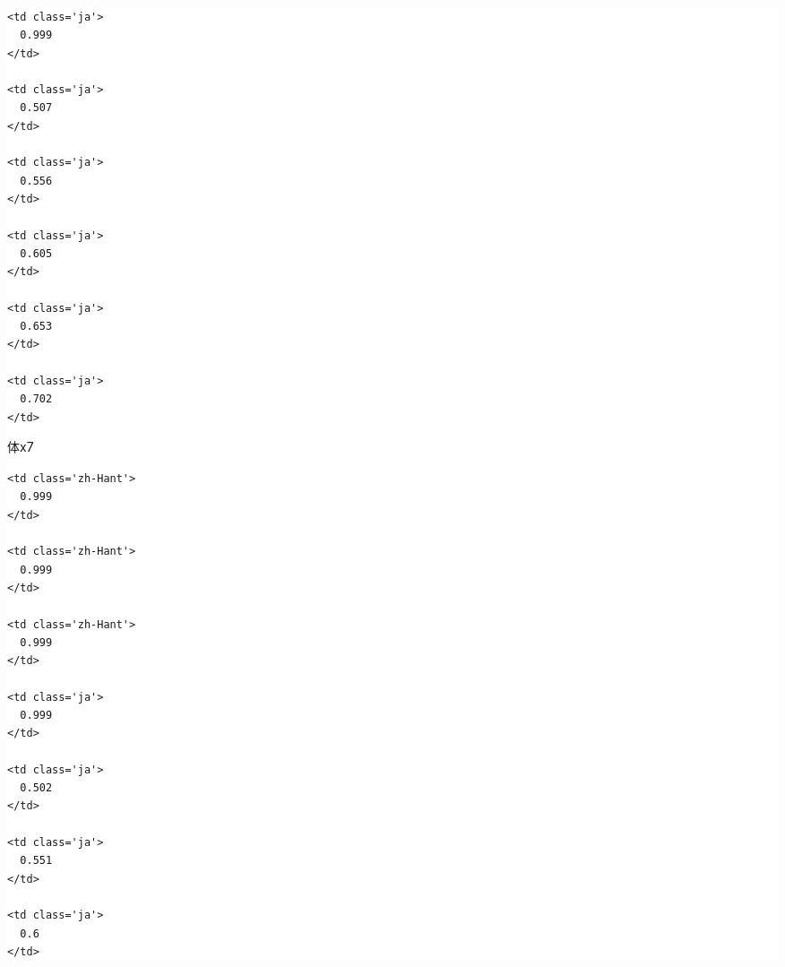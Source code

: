     <td class='ja'>
      0.999
    </td>
    
    <td class='ja'>
      0.507
    </td>
    
    <td class='ja'>
      0.556
    </td>
    
    <td class='ja'>
      0.605
    </td>
    
    <td class='ja'>
      0.653
    </td>
    
    <td class='ja'>
      0.702
    </td>
  </tr>
  
  <tr>
    <th>
      体x7
    </th>
    
    <td class='zh-Hant'>
      0.999
    </td>
    
    <td class='zh-Hant'>
      0.999
    </td>
    
    <td class='zh-Hant'>
      0.999
    </td>
    
    <td class='ja'>
      0.999
    </td>
    
    <td class='ja'>
      0.502
    </td>
    
    <td class='ja'>
      0.551
    </td>
    
    <td class='ja'>
      0.6
    </td>
    